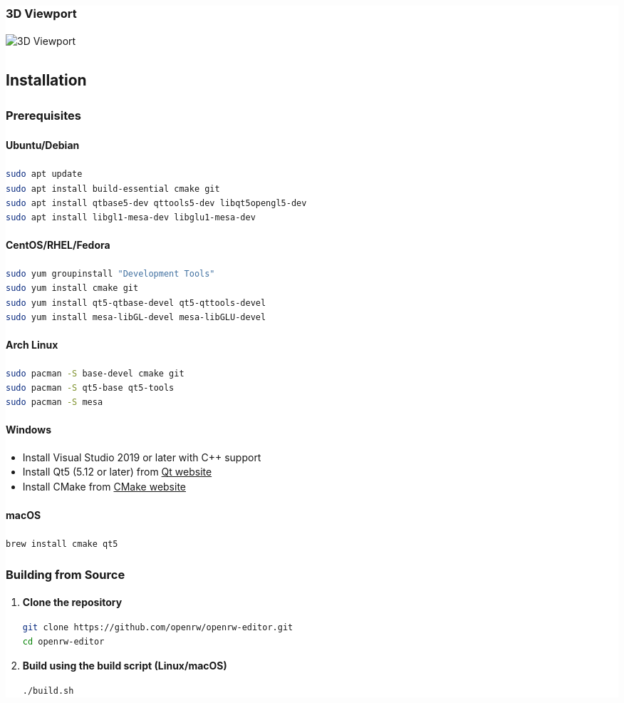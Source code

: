 ### 3D Viewport
![3D Viewport](assets/3d_viewport_mockup.png)

## Installation

### Prerequisites

#### Ubuntu/Debian
```bash
sudo apt update
sudo apt install build-essential cmake git
sudo apt install qtbase5-dev qttools5-dev libqt5opengl5-dev
sudo apt install libgl1-mesa-dev libglu1-mesa-dev
```

#### CentOS/RHEL/Fedora
```bash
sudo yum groupinstall "Development Tools"
sudo yum install cmake git
sudo yum install qt5-qtbase-devel qt5-qttools-devel
sudo yum install mesa-libGL-devel mesa-libGLU-devel
```

#### Arch Linux
```bash
sudo pacman -S base-devel cmake git
sudo pacman -S qt5-base qt5-tools
sudo pacman -S mesa
```

#### Windows
- Install Visual Studio 2019 or later with C++ support
- Install Qt5 (5.12 or later) from [Qt website](https://www.qt.io/download)
- Install CMake from [CMake website](https://cmake.org/download/)

#### macOS
```bash
brew install cmake qt5
```

### Building from Source

1. **Clone the repository**
   ```bash
   git clone https://github.com/openrw/openrw-editor.git
   cd openrw-editor
   ```

2. **Build using the build script (Linux/macOS)**
   ```bash
   ./build.sh
   ```
   